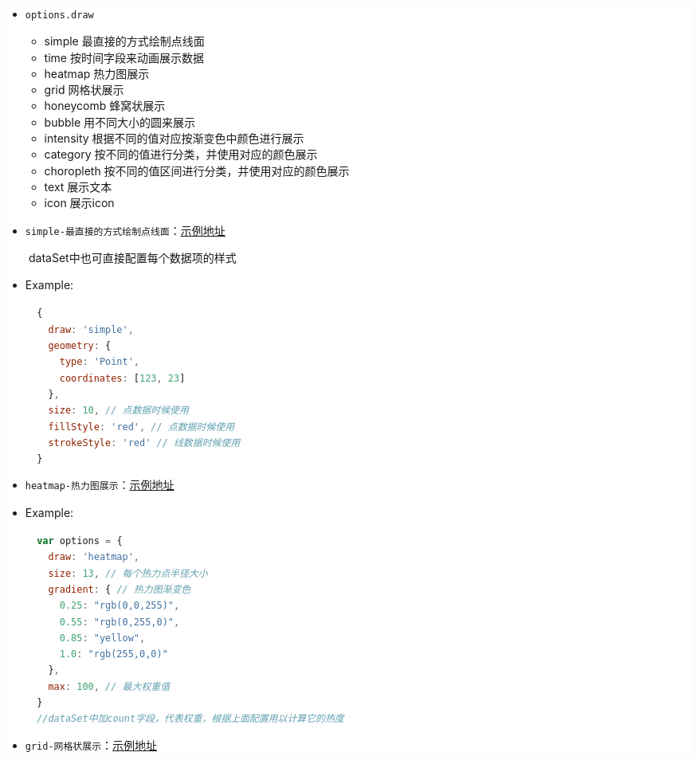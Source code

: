 * `options.draw `

  * simple 最直接的方式绘制点线面
  * time 按时间字段来动画展示数据
  * heatmap 热力图展示
  * grid 网格状展示
  * honeycomb 蜂窝状展示
  * bubble 用不同大小的圆来展示
  * intensity 根据不同的值对应按渐变色中颜色进行展示
  * category 按不同的值进行分类，并使用对应的颜色展示
  * choropleth 按不同的值区间进行分类，并使用对应的颜色展示
  * text 展示文本
  * icon 展示icon

* `simple-最直接的方式绘制点线面`：<a target="_blank" href="http://mapv.baidu.com/examples/#baidu-map-point-simple.html">示例地址</a>

&ensp;&ensp;&ensp;&ensp;dataSet中也可直接配置每个数据项的样式

* Example:
  ``` javascript
    {
      draw: 'simple',
      geometry: {
        type: 'Point',
        coordinates: [123, 23]
      },
      size: 10, // 点数据时候使用
      fillStyle: 'red', // 点数据时候使用
      strokeStyle: 'red' // 线数据时候使用
    }
  ```

* `heatmap-热力图展示`：<a target="_blank" href="http://mapv.baidu.com/examples/#baidu-map-point-heatmap.html">示例地址</a>

* Example:
  ``` javascript
    var options = {
      draw: 'heatmap',
      size: 13, // 每个热力点半径大小
      gradient: { // 热力图渐变色
        0.25: "rgb(0,0,255)",
        0.55: "rgb(0,255,0)",
        0.85: "yellow",
        1.0: "rgb(255,0,0)"
      },
      max: 100, // 最大权重值
    }
    //dataSet中加count字段，代表权重，根据上面配置用以计算它的热度
  ```

* `grid-网格状展示`：<a target="_blank" href="http://mapv.baidu.com/examples/#baidu-map-point-grid.html">示例地址</a>
